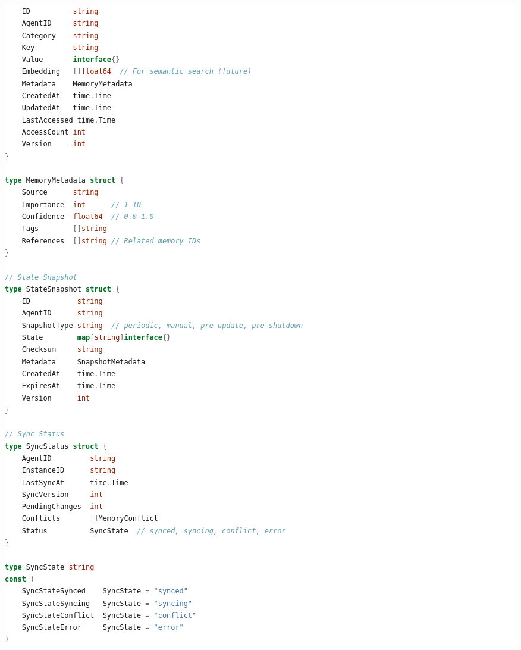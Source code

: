 ```go
    ID          string
    AgentID     string
    Category    string
    Key         string
    Value       interface{}
    Embedding   []float64  // For semantic search (future)
    Metadata    MemoryMetadata
    CreatedAt   time.Time
    UpdatedAt   time.Time
    LastAccessed time.Time
    AccessCount int
    Version     int
}

type MemoryMetadata struct {
    Source      string
    Importance  int      // 1-10
    Confidence  float64  // 0.0-1.0
    Tags        []string
    References  []string // Related memory IDs
}

// State Snapshot
type StateSnapshot struct {
    ID           string
    AgentID      string
    SnapshotType string  // periodic, manual, pre-update, pre-shutdown
    State        map[string]interface{}
    Checksum     string
    Metadata     SnapshotMetadata
    CreatedAt    time.Time
    ExpiresAt    time.Time
    Version      int
}

// Sync Status
type SyncStatus struct {
    AgentID         string
    InstanceID      string
    LastSyncAt      time.Time
    SyncVersion     int
    PendingChanges  int
    Conflicts       []MemoryConflict
    Status          SyncState  // synced, syncing, conflict, error
}

type SyncState string
const (
    SyncStateSynced    SyncState = "synced"
    SyncStateSyncing   SyncState = "syncing"
    SyncStateConflict  SyncState = "conflict"
    SyncStateError     SyncState = "error"
)
```
